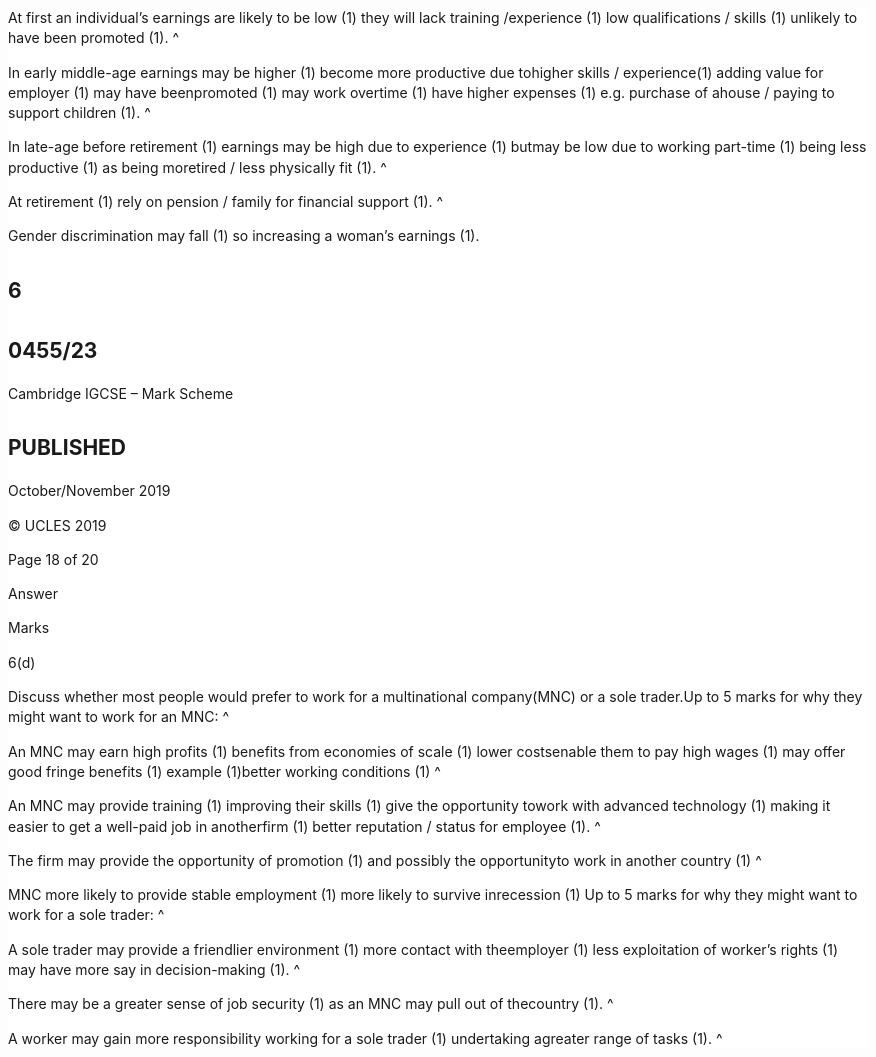  At first an individual’s earnings are likely to be low (1) they will lack training /experience (1) low qualifications / skills (1) unlikely to have been promoted (1). ^ 

 In early middle-age earnings may be higher (1) become more productive due tohigher skills / experience(1) adding value for employer (1) may have beenpromoted (1) may work overtime (1) have higher expenses (1) e.g. purchase of ahouse / paying to support children (1). ^ 

 In late-age before retirement (1) earnings may be high due to experience (1) butmay be low due to working part-time (1) being less productive (1) as being moretired / less physically fit (1). ^ 

 At retirement (1) rely on pension / family for financial support (1). ^ 

 Gender discrimination may fall (1) so increasing a woman’s earnings (1). 

## 6 


## 0455/23 

Cambridge IGCSE – Mark Scheme 

## PUBLISHED 

October/November 2019 

 © UCLES 2019 

 Page 18 of 20 

 Answer 

 Marks 

 6(d) 

 Discuss whether most people would prefer to work for a multinational company(MNC) or a sole trader.Up to 5 marks for why they might want to work for an MNC: ^ 

 An MNC may earn high profits (1) benefits from economies of scale (1) lower costsenable them to pay high wages (1) may offer good fringe benefits (1) example (1)better working conditions (1) ^ 

 An MNC may provide training (1) improving their skills (1) give the opportunity towork with advanced technology (1) making it easier to get a well-paid job in anotherfirm (1) better reputation / status for employee (1). ^ 

 The firm may provide the opportunity of promotion (1) and possibly the opportunityto work in another country (1) ^ 

 MNC more likely to provide stable employment (1) more likely to survive inrecession (1) Up to 5 marks for why they might want to work for a sole trader: ^ 

 A sole trader may provide a friendlier environment (1) more contact with theemployer (1) less exploitation of worker’s rights (1) may have more say in decision-making (1). ^ 

 There may be a greater sense of job security (1) as an MNC may pull out of thecountry (1). ^ 

 A worker may gain more responsibility working for a sole trader (1) undertaking agreater range of tasks (1). ^ 
